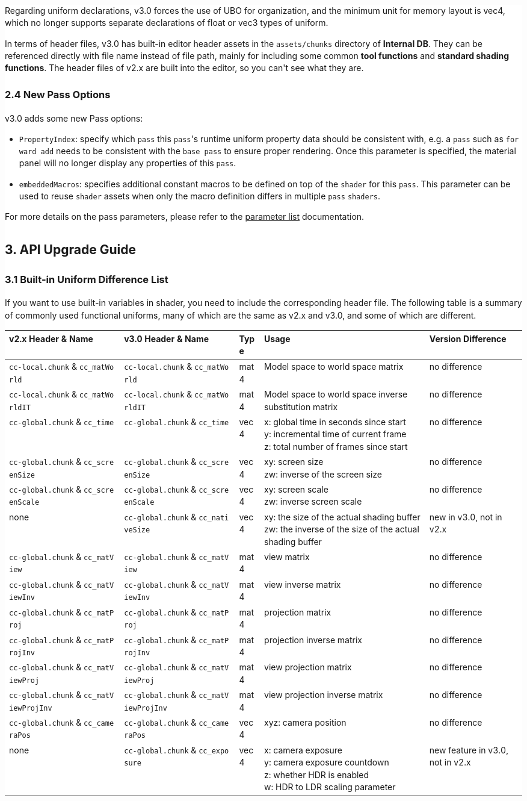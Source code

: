 Regarding uniform declarations, v3.0 forces the use of UBO for organization, and the minimum unit for memory layout is vec4, which no longer supports separate declarations of float or vec3 types of uniform.

In terms of header files, v3.0 has built-in editor header assets in the `assets/chunks` directory of **Internal DB**. They can be referenced directly with file name instead of file path, mainly for including some common **tool functions** and **standard shading functions**. The header files of v2.x are built into the editor, so you can't see what they are.

### 2.4 New Pass Options

v3.0 adds some new Pass options:

- `PropertyIndex`: specify which `pass` this `pass`'s runtime uniform property data should be consistent with, e.g. a `pass` such as `forward add` needs to be consistent with the `base pass` to ensure proper rendering. Once this parameter is specified, the material panel will no longer display any properties of this `pass`.

- `embeddedMacros`: specifies additional constant macros to be defined on top of the `shader` for this `pass`. This parameter can be used to reuse `shader` assets when only the macro definition differs in multiple `pass` `shaders`.

For more details on the pass parameters, please refer to the [parameter list](./pass-parameter-list.md) documentation.

## 3. API Upgrade Guide

### 3.1 Built-in Uniform Difference List

If you want to use built-in variables in shader, you need to include the corresponding header file. The following table is a summary of commonly used functional uniforms, many of which are the same as v2.x and v3.0, and some of which are different.

| v2.x Header & Name | v3.0 Header & Name| Type | Usage | Version Difference |
| :------ | :------ | :----- | :------ | :------ |
| `cc-local.chunk` & `cc_matWorld` | `cc-local.chunk` & `cc_matWorld` | mat4 | Model space to world space matrix | no difference |
| `cc-local.chunk` & `cc_matWorldIT` | `cc-local.chunk` & `cc_matWorldIT` | mat4 | Model space to world space inverse substitution matrix | no difference |
| `cc-global.chunk` & `cc_time` | `cc-global.chunk` & `cc_time` |vec4 | x: global time in seconds since start<br>y: incremental time of current frame<br>z: total number of frames since start |no difference |
| `cc-global.chunk` & `cc_screenSize` | `cc-global.chunk` & `cc_screenSize` | vec4 | xy: screen size<br>zw: inverse of the screen size | no difference |
| `cc-global.chunk` & `cc_screenScale` | `cc-global.chunk` & `cc_screenScale` | vec4 | xy: screen scale<br>zw: inverse screen scale | no difference |
| none | `cc-global.chunk` & `cc_nativeSize` | vec4 | xy: the size of the actual shading buffer<br>zw: the inverse of the size of the actual shading buffer | new in v3.0, not in v2.x |
| `cc-global.chunk` & `cc_matView` | `cc-global.chunk` & `cc_matView` | mat4 | view matrix | no difference |
| `cc-global.chunk` & `cc_matViewInv` | `cc-global.chunk` & `cc_matViewInv` | mat4 | view inverse matrix | no difference |
| `cc-global.chunk` & `cc_matProj` | `cc-global.chunk` & `cc_matProj` | mat4 | projection matrix | no difference |
| `cc-global.chunk` & `cc_matProjInv` | `cc-global.chunk` & `cc_matProjInv` | mat4 | projection inverse matrix | no difference |
| `cc-global.chunk` & `cc_matViewProj` | `cc-global.chunk` & `cc_matViewProj` | mat4 | view projection matrix | no difference |
| `cc-global.chunk` & `cc_matViewProjInv` | `cc-global.chunk` & `cc_matViewProjInv` | mat4 | view projection inverse matrix | no difference |
| `cc-global.chunk` & `cc_cameraPos` | `cc-global.chunk` & `cc_cameraPos` | vec4 | xyz: camera position | no difference |
| none | `cc-global.chunk` & `cc_exposure` | vec4 | x: camera exposure<br>y: camera exposure countdown<br>z: whether HDR is enabled<br>w: HDR to LDR scaling parameter | new feature in v3.0, not in v2.x |
